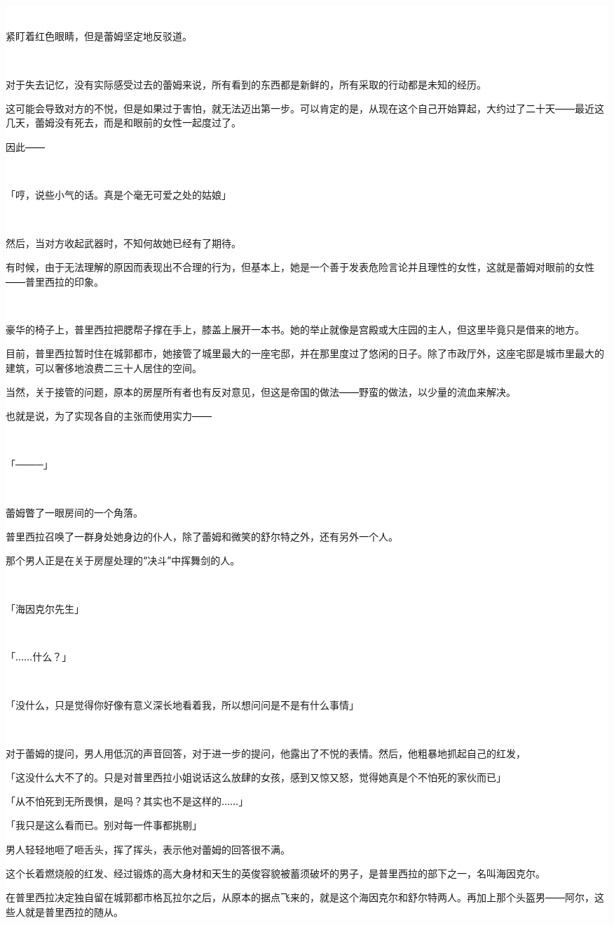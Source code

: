 　

紧盯着红色眼睛，但是蕾姆坚定地反驳道。

　



对于失去记忆，没有实际感受过去的蕾姆来说，所有看到的东西都是新鲜的，所有采取的行动都是未知的经历。

这可能会导致对方的不悦，但是如果过于害怕，就无法迈出第一步。可以肯定的是，从现在这个自己开始算起，大约过了二十天——最近这几天，蕾姆没有死去，而是和眼前的女性一起度过了。

因此——

　

「哼，说些小气的话。真是个毫无可爱之处的姑娘」

　

然后，当对方收起武器时，不知何故她已经有了期待。

有时候，由于无法理解的原因而表现出不合理的行为，但基本上，她是一个善于发表危险言论并且理性的女性，这就是蕾姆对眼前的女性——普里西拉的印象。

　

豪华的椅子上，普里西拉把腮帮子撑在手上，膝盖上展开一本书。她的举止就像是宫殿或大庄园的主人，但这里毕竟只是借来的地方。

目前，普里西拉暂时住在城郭都市，她接管了城里最大的一座宅邸，并在那里度过了悠闲的日子。除了市政厅外，这座宅邸是城市里最大的建筑，可以奢侈地浪费二三十人居住的空间。

当然，关于接管的问题，原本的房屋所有者也有反对意见，但这是帝国的做法——野蛮的做法，以少量的流血来解决。

也就是说，为了实现各自的主张而使用实力——

　

「────」

　

蕾姆瞥了一眼房间的一个角落。

普里西拉召唤了一群身处她身边的仆人，除了蕾姆和微笑的舒尔特之外，还有另外一个人。

那个男人正是在关于房屋处理的“决斗”中挥舞剑的人。

　

「海因克尔先生」

　

「……什么？」

　

「没什么，只是觉得你好像有意义深长地看着我，所以想问问是不是有什么事情」

　

对于蕾姆的提问，男人用低沉的声音回答，对于进一步的提问，他露出了不悦的表情。然后，他粗暴地抓起自己的红发，

「这没什么大不了的。只是对普里西拉小姐说话这么放肆的女孩，感到又惊又怒，觉得她真是个不怕死的家伙而已」

「从不怕死到无所畏惧，是吗？其实也不是这样的……」

「我只是这么看而已。别对每一件事都挑剔」

男人轻轻地咂了咂舌头，挥了挥头，表示他对蕾姆的回答很不满。

这个长着燃烧般的红发、经过锻炼的高大身材和天生的英俊容貌被蓄须破坏的男子，是普里西拉的部下之一，名叫海因克尔。

在普里西拉决定独自留在城郭都市格瓦拉尔之后，从原本的据点飞来的，就是这个海因克尔和舒尔特两人。再加上那个头盔男——阿尔，这些人就是普里西拉的随从。
